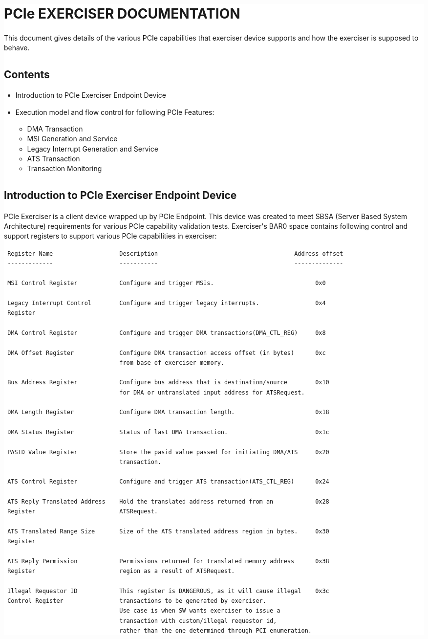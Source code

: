 # PCIe EXERCISER DOCUMENTATION
This document gives details of the various PCIe capabilities that exerciser device supports and how the exerciser is supposed to behave.

## Contents

* Introduction to PCIe Exerciser Endpoint Device
* Execution model and flow control for following PCIe Features:

    * DMA Transaction
    * MSI Generation and Service
    * Legacy Interrupt Generation and Service
    * ATS Transaction
    * Transaction Monitoring

## Introduction to PCIe Exerciser Endpoint Device

PCIe Exerciser is a client device wrapped up by PCIe Endpoint. This device was created to meet SBSA (Server Based System Architecture) requirements for various PCIe
capability validation tests. Exerciser's BAR0 space contains following control and support registers to support various PCIe capabilities in exerciser:

```
 Register Name                   Description                                       Address offset
 -------------                   -----------                                       --------------

 MSI Control Register            Configure and trigger MSIs.                             0x0

 Legacy Interrupt Control        Configure and trigger legacy interrupts.                0x4
 Register

 DMA Control Register            Configure and trigger DMA transactions(DMA_CTL_REG)     0x8

 DMA Offset Register             Configure DMA transaction access offset (in bytes)      0xc
                                 from base of exerciser memory.

 Bus Address Register            Configure bus address that is destination/source        0x10
                                 for DMA or untranslated input address for ATSRequest.

 DMA Length Register             Configure DMA transaction length.                       0x18

 DMA Status Register             Status of last DMA transaction.                         0x1c

 PASID Value Register            Store the pasid value passed for initiating DMA/ATS     0x20
                                 transaction.

 ATS Control Register            Configure and trigger ATS transaction(ATS_CTL_REG)      0x24

 ATS Reply Translated Address    Hold the translated address returned from an            0x28
 Register                        ATSRequest.

 ATS Translated Range Size       Size of the ATS translated address region in bytes.     0x30
 Register

 ATS Reply Permission            Permissions returned for translated memory address      0x38
 Register                        region as a result of ATSRequest.

 Illegal Requestor ID            This register is DANGEROUS, as it will cause illegal    0x3c
 Control Register                transactions to be generated by exerciser.
                                 Use case is when SW wants exerciser to issue a
                                 transaction with custom/illegal requestor id,
                                 rather than the one determined through PCI enumeration.

```